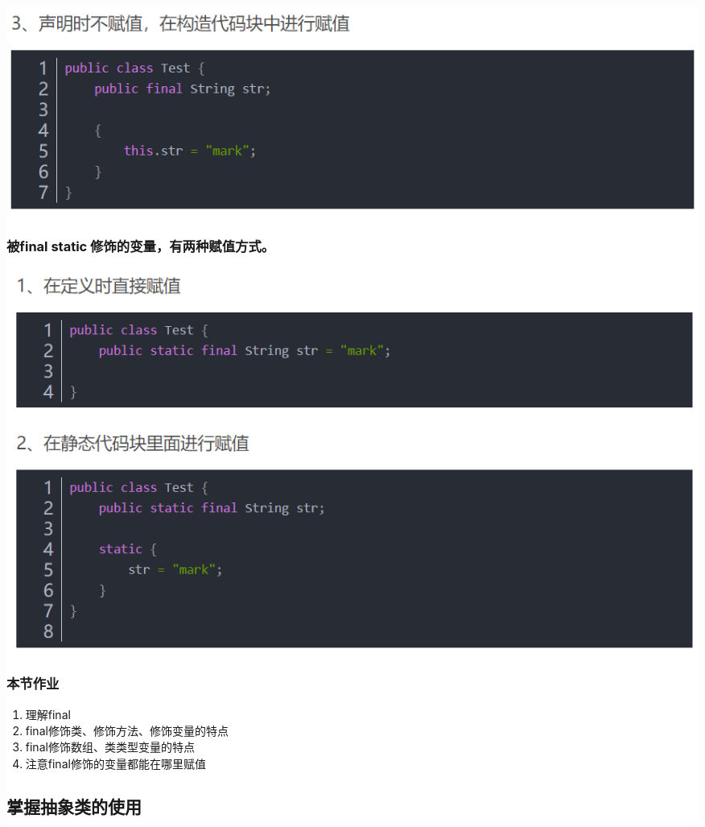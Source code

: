 ![](media/86ca19ada4577f28d71f702be656e64d.png)

### 被final static 修饰的变量，有两种赋值方式。

![](media/e94369c6845a4bbf1ddb3be466ea673d.png)

### 本节作业

1.  理解final
2.  final修饰类、修饰方法、修饰变量的特点
3.  final修饰数组、类类型变量的特点
4.  注意final修饰的变量都能在哪里赋值

## 掌握抽象类的使用
